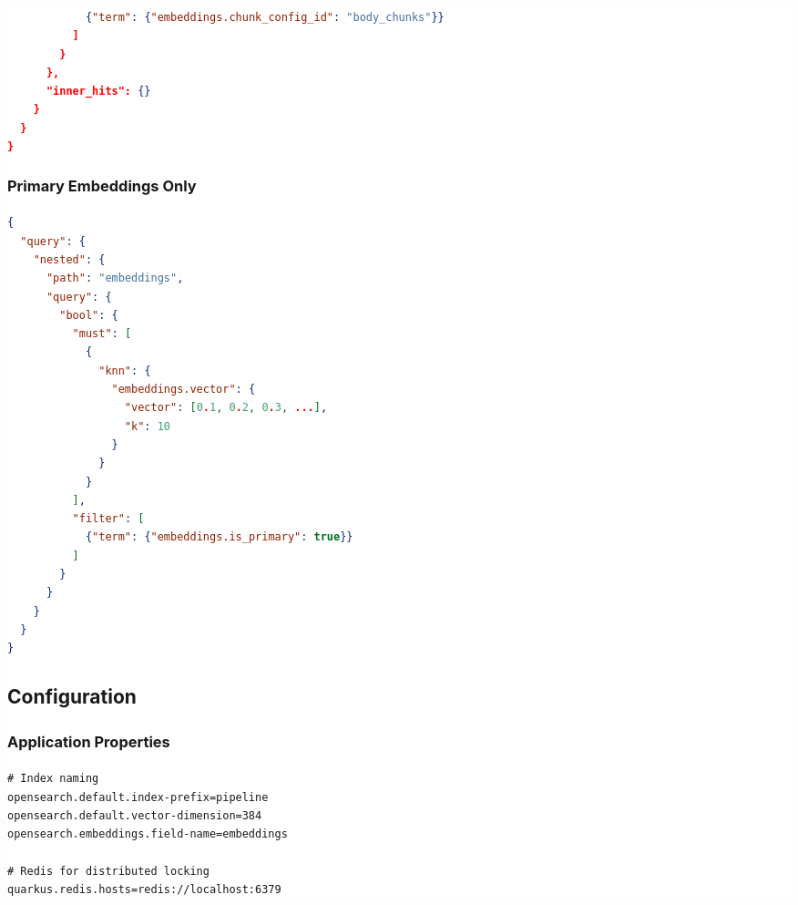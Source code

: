 ```json
            {"term": {"embeddings.chunk_config_id": "body_chunks"}}
          ]
        }
      },
      "inner_hits": {}
    }
  }
}
```

### Primary Embeddings Only
```json
{
  "query": {
    "nested": {
      "path": "embeddings",
      "query": {
        "bool": {
          "must": [
            {
              "knn": {
                "embeddings.vector": {
                  "vector": [0.1, 0.2, 0.3, ...],
                  "k": 10
                }
              }
            }
          ],
          "filter": [
            {"term": {"embeddings.is_primary": true}}
          ]
        }
      }
    }
  }
}
```

## Configuration

### Application Properties
```properties
# Index naming
opensearch.default.index-prefix=pipeline
opensearch.default.vector-dimension=384
opensearch.embeddings.field-name=embeddings

# Redis for distributed locking
quarkus.redis.hosts=redis://localhost:6379
```
